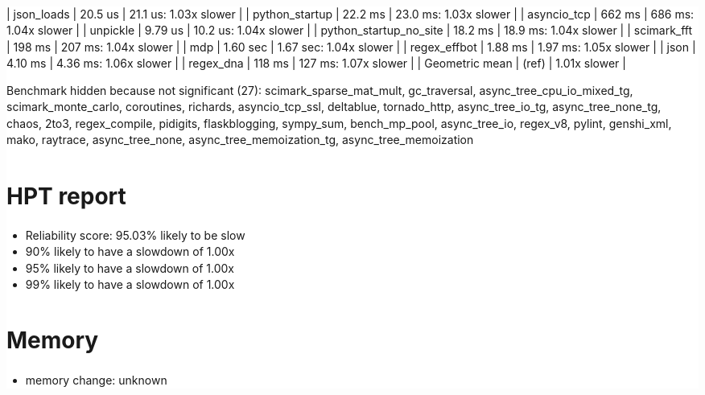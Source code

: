 | json_loads               | 20.5 us                                                             | 21.1 us: 1.03x slower                                                           |
| python_startup           | 22.2 ms                                                             | 23.0 ms: 1.03x slower                                                           |
| asyncio_tcp              | 662 ms                                                              | 686 ms: 1.04x slower                                                            |
| unpickle                 | 9.79 us                                                             | 10.2 us: 1.04x slower                                                           |
| python_startup_no_site   | 18.2 ms                                                             | 18.9 ms: 1.04x slower                                                           |
| scimark_fft              | 198 ms                                                              | 207 ms: 1.04x slower                                                            |
| mdp                      | 1.60 sec                                                            | 1.67 sec: 1.04x slower                                                          |
| regex_effbot             | 1.88 ms                                                             | 1.97 ms: 1.05x slower                                                           |
| json                     | 4.10 ms                                                             | 4.36 ms: 1.06x slower                                                           |
| regex_dna                | 118 ms                                                              | 127 ms: 1.07x slower                                                            |
| Geometric mean           | (ref)                                                               | 1.01x slower                                                                    |

Benchmark hidden because not significant (27): scimark_sparse_mat_mult, gc_traversal, async_tree_cpu_io_mixed_tg, scimark_monte_carlo, coroutines, richards, asyncio_tcp_ssl, deltablue, tornado_http, async_tree_io_tg, async_tree_none_tg, chaos, 2to3, regex_compile, pidigits, flaskblogging, sympy_sum, bench_mp_pool, async_tree_io, regex_v8, pylint, genshi_xml, mako, raytrace, async_tree_none, async_tree_memoization_tg, async_tree_memoization

# HPT report

- Reliability score: 95.03% likely to be slow
- 90% likely to have a slowdown of 1.00x
- 95% likely to have a slowdown of 1.00x
- 99% likely to have a slowdown of 1.00x

# Memory
- memory change: unknown